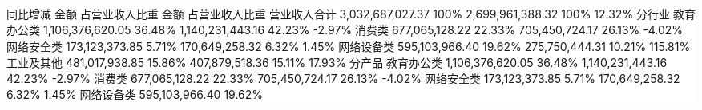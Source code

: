 同比增减
金额
占营业收入比重
金额
占营业收入比重
营业收入合计
3,032,687,027.37
100%
2,699,961,388.32
100%
12.32%
分行业
教育办公类
1,106,376,620.05
36.48%
1,140,231,443.16
42.23%
-2.97%
消费类
677,065,128.22
22.33%
705,450,724.17
26.13%
-4.02%
网络安全类
173,123,373.85
5.71%
170,649,258.32
6.32%
1.45%
网络设备类
595,103,966.40
19.62%
275,750,444.31
10.21%
115.81%
工业及其他
481,017,938.85
15.86%
407,879,518.36
15.11%
17.93%
分产品
教育办公类
1,106,376,620.05
36.48%
1,140,231,443.16
42.23%
-2.97%
消费类
677,065,128.22
22.33%
705,450,724.17
26.13%
-4.02%
网络安全类
173,123,373.85
5.71%
170,649,258.32
6.32%
1.45%
网络设备类
595,103,966.40
19.62%